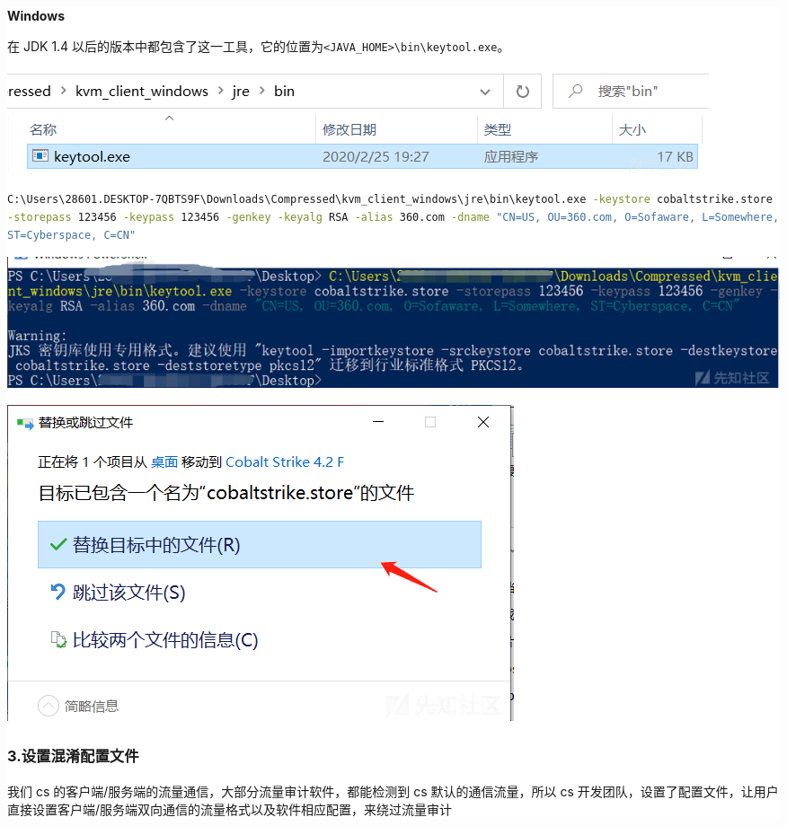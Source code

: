 
**Windows**

在 JDK 1.4 以后的版本中都包含了这一工具，它的位置为`<JAVA_HOME>\bin\keytool.exe`。

[![](assets/1698897091-40bfc34b7ade29fa04141b4c2d1c8aa8.png)](https://xzfile.aliyuncs.com/media/upload/picture/20210506234411-e700baf4-ae81-1.png)

```bash
C:\Users\28601.DESKTOP-7QBTS9F\Downloads\Compressed\kvm_client_windows\jre\bin\keytool.exe -keystore cobaltstrike.store -storepass 123456 -keypass 123456 -genkey -keyalg RSA -alias 360.com -dname "CN=US, OU=360.com, O=Sofaware, L=Somewhere, ST=Cyberspace, C=CN"
```

[![](assets/1698897091-c55e4b20ad082910d88c27ad7ae2e43c.png)](https://xzfile.aliyuncs.com/media/upload/picture/20210506234417-ea73f37c-ae81-1.png)

[![](assets/1698897091-9293537dd417e3995ec6edf619ca287c.png)](https://xzfile.aliyuncs.com/media/upload/picture/20210506234624-36049cd8-ae82-1.png)

### 3.设置混淆配置文件

我们 cs 的客户端/服务端的流量通信，大部分流量审计软件，都能检测到 cs 默认的通信流量，所以 cs 开发团队，设置了配置文件，让用户直接设置客户端/服务端双向通信的流量格式以及软件相应配置，来绕过流量审计
